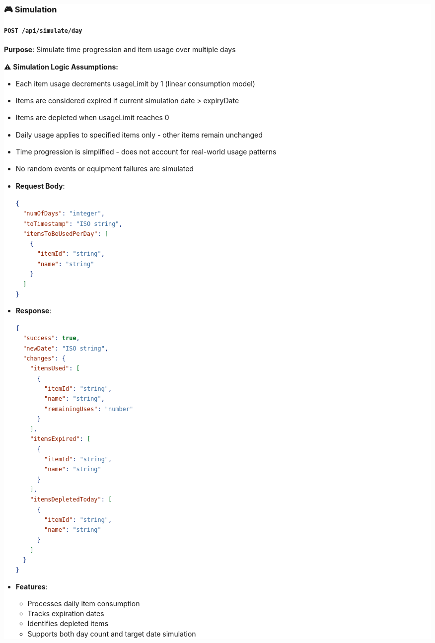 ### 🎮 Simulation

#### `POST /api/simulate/day`
**Purpose**: Simulate time progression and item usage over multiple days

⚠️ **Simulation Logic Assumptions:**
- Each item usage decrements usageLimit by 1 (linear consumption model)
- Items are considered expired if current simulation date > expiryDate
- Items are depleted when usageLimit reaches 0
- Daily usage applies to specified items only - other items remain unchanged
- Time progression is simplified - does not account for real-world usage patterns
- No random events or equipment failures are simulated

- **Request Body**:
  ```json
  {
    "numOfDays": "integer",
    "toTimestamp": "ISO string",
    "itemsToBeUsedPerDay": [
      {
        "itemId": "string",
        "name": "string"
      }
    ]
  }
  ```
- **Response**:
  ```json
  {
    "success": true,
    "newDate": "ISO string",
    "changes": {
      "itemsUsed": [
        {
          "itemId": "string",
          "name": "string",
          "remainingUses": "number"
        }
      ],
      "itemsExpired": [
        {
          "itemId": "string",
          "name": "string"
        }
      ],
      "itemsDepletedToday": [
        {
          "itemId": "string",
          "name": "string"
        }
      ]
    }
  }
  ```
- **Features**:
  - Processes daily item consumption
  - Tracks expiration dates
  - Identifies depleted items
  - Supports both day count and target date simulation
